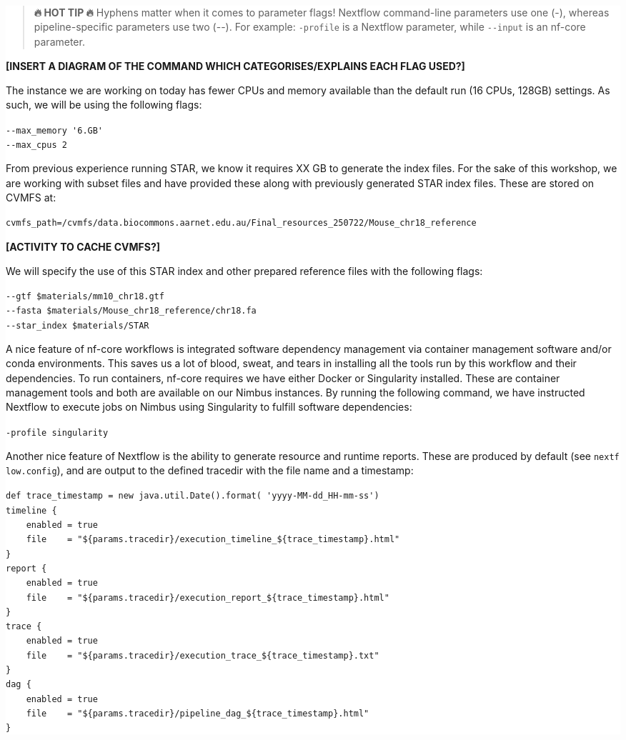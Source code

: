 > **:fire: HOT TIP :fire:** 
Hyphens matter when it comes to parameter flags! Nextflow command-line parameters use one (-), whereas pipeline-specific parameters use two (--). For example: `-profile` is a Nextflow parameter, while `--input` is an nf-core parameter. 

**[INSERT A DIAGRAM OF THE COMMAND WHICH CATEGORISES/EXPLAINS EACH FLAG USED?]**

The instance we are working on today has fewer CPUs and memory available than the default run (16 CPUs, 128GB) settings. As such, we will be using the following flags:  
```
--max_memory '6.GB'
--max_cpus 2
```

From previous experience running STAR, we know it requires XX GB to generate the index files. For the sake of this workshop, we are working with subset files and have provided these along with previously generated STAR index files. These are stored on CVMFS at: 
```
cvmfs_path=/cvmfs/data.biocommons.aarnet.edu.au/Final_resources_250722/Mouse_chr18_reference
```

**[ACTIVITY TO CACHE CVMFS?]**

We will specify the use of this STAR index and other prepared reference files with the following flags:
```
--gtf $materials/mm10_chr18.gtf
--fasta $materials/Mouse_chr18_reference/chr18.fa
--star_index $materials/STAR
```


A nice feature of nf-core workflows is integrated software dependency management via container management software and/or conda environments. This saves us a lot of blood, sweat, and tears in installing all the tools run by this workflow and their dependencies. To run containers, nf-core requires we have either Docker or Singularity installed. These are container management tools and both are available on our Nimbus instances. By running the following command, we have instructed Nextflow to execute jobs on Nimbus using Singularity to fulfill software dependencies:
```
-profile singularity
```

Another nice feature of Nextflow is the ability to generate resource and runtime reports. These are produced by default (see `nextflow.config`), and are output to the defined tracedir with the file name and a timestamp: 

```
def trace_timestamp = new java.util.Date().format( 'yyyy-MM-dd_HH-mm-ss')
timeline {
    enabled = true
    file    = "${params.tracedir}/execution_timeline_${trace_timestamp}.html"
}
report {
    enabled = true
    file    = "${params.tracedir}/execution_report_${trace_timestamp}.html"
}
trace {
    enabled = true
    file    = "${params.tracedir}/execution_trace_${trace_timestamp}.txt"
}
dag {
    enabled = true
    file    = "${params.tracedir}/pipeline_dag_${trace_timestamp}.html"
}
```
